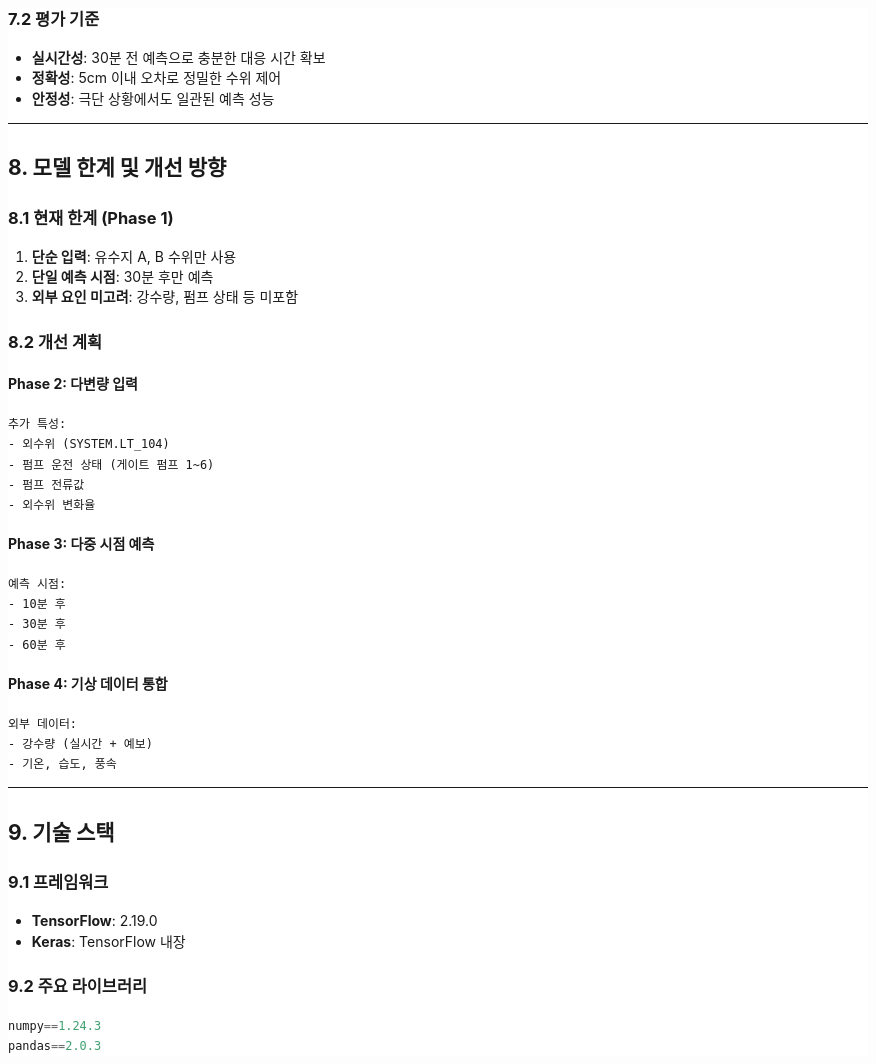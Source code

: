 ### 7.2 평가 기준
- **실시간성**: 30분 전 예측으로 충분한 대응 시간 확보
- **정확성**: 5cm 이내 오차로 정밀한 수위 제어
- **안정성**: 극단 상황에서도 일관된 예측 성능

---

## 8. 모델 한계 및 개선 방향

### 8.1 현재 한계 (Phase 1)
1. **단순 입력**: 유수지 A, B 수위만 사용
2. **단일 예측 시점**: 30분 후만 예측
3. **외부 요인 미고려**: 강수량, 펌프 상태 등 미포함

### 8.2 개선 계획

#### Phase 2: 다변량 입력
```
추가 특성:
- 외수위 (SYSTEM.LT_104)
- 펌프 운전 상태 (게이트 펌프 1~6)
- 펌프 전류값
- 외수위 변화율
```

#### Phase 3: 다중 시점 예측
```
예측 시점:
- 10분 후
- 30분 후
- 60분 후
```

#### Phase 4: 기상 데이터 통합
```
외부 데이터:
- 강수량 (실시간 + 예보)
- 기온, 습도, 풍속
```

---

## 9. 기술 스택

### 9.1 프레임워크
- **TensorFlow**: 2.19.0
- **Keras**: TensorFlow 내장

### 9.2 주요 라이브러리
```python
numpy==1.24.3
pandas==2.0.3
```
